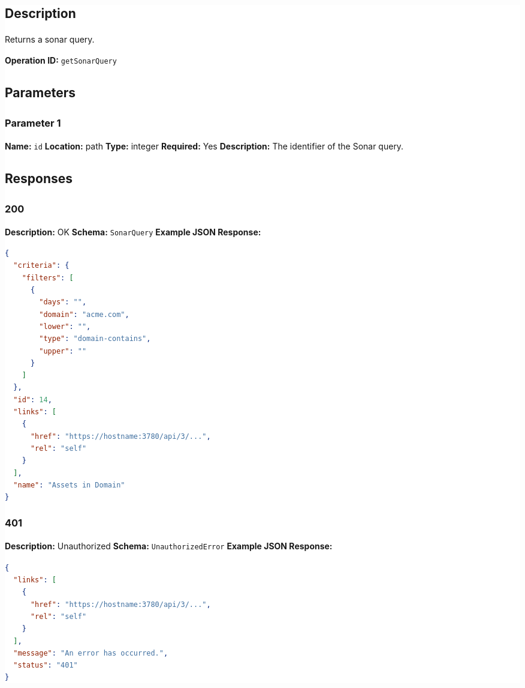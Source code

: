 ## Description
Returns a sonar query.

**Operation ID:** `getSonarQuery`

## Parameters

### Parameter 1
**Name:** `id`
**Location:** path
**Type:** integer
**Required:** Yes
**Description:** The identifier of the Sonar query.

## Responses

### 200
**Description:** OK
**Schema:** `SonarQuery`
**Example JSON Response:**
```json
{
  "criteria": {
    "filters": [
      {
        "days": "",
        "domain": "acme.com",
        "lower": "",
        "type": "domain-contains",
        "upper": ""
      }
    ]
  },
  "id": 14,
  "links": [
    {
      "href": "https://hostname:3780/api/3/...",
      "rel": "self"
    }
  ],
  "name": "Assets in Domain"
}
```

### 401
**Description:** Unauthorized
**Schema:** `UnauthorizedError`
**Example JSON Response:**
```json
{
  "links": [
    {
      "href": "https://hostname:3780/api/3/...",
      "rel": "self"
    }
  ],
  "message": "An error has occurred.",
  "status": "401"
}
```
